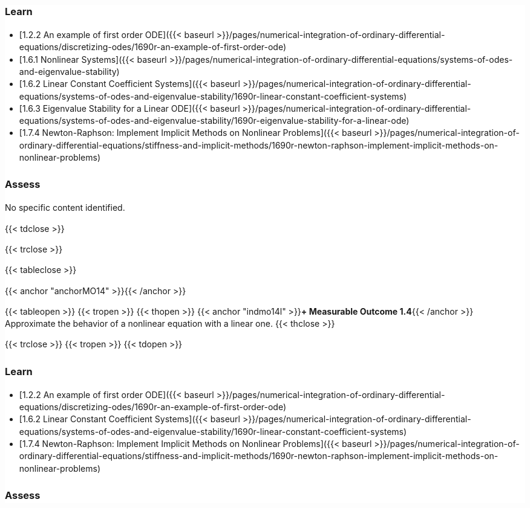 
### Learn

*   [1.2.2 An example of first order ODE]({{< baseurl >}}/pages/numerical-integration-of-ordinary-differential-equations/discretizing-odes/1690r-an-example-of-first-order-ode)
*   [1.6.1 Nonlinear Systems]({{< baseurl >}}/pages/numerical-integration-of-ordinary-differential-equations/systems-of-odes-and-eigenvalue-stability)
*   [1.6.2 Linear Constant Coefficient Systems]({{< baseurl >}}/pages/numerical-integration-of-ordinary-differential-equations/systems-of-odes-and-eigenvalue-stability/1690r-linear-constant-coefficient-systems)
*   [1.6.3 Eigenvalue Stability for a Linear ODE]({{< baseurl >}}/pages/numerical-integration-of-ordinary-differential-equations/systems-of-odes-and-eigenvalue-stability/1690r-eigenvalue-stability-for-a-linear-ode)
*   [1.7.4 Newton-Raphson: Implement Implicit Methods on Nonlinear Problems]({{< baseurl >}}/pages/numerical-integration-of-ordinary-differential-equations/stiffness-and-implicit-methods/1690r-newton-raphson-implement-implicit-methods-on-nonlinear-problems)

### Assess

No specific content identified.


{{< tdclose >}}

{{< trclose >}}

{{< tableclose >}}

{{< anchor "anchorMO14" >}}{{< /anchor >}}

{{< tableopen >}}
{{< tropen >}}
{{< thopen >}}
{{< anchor "indmo14l" >}}**\+ Measurable Outcome 1.4**{{< /anchor >}} Approximate the behavior of a nonlinear equation with a linear one.
{{< thclose >}}

{{< trclose >}}
{{< tropen >}}
{{< tdopen >}}


### Learn

*   [1.2.2 An example of first order ODE]({{< baseurl >}}/pages/numerical-integration-of-ordinary-differential-equations/discretizing-odes/1690r-an-example-of-first-order-ode)
*   [1.6.2 Linear Constant Coefficient Systems]({{< baseurl >}}/pages/numerical-integration-of-ordinary-differential-equations/systems-of-odes-and-eigenvalue-stability/1690r-linear-constant-coefficient-systems)
*   [1.7.4 Newton-Raphson: Implement Implicit Methods on Nonlinear Problems]({{< baseurl >}}/pages/numerical-integration-of-ordinary-differential-equations/stiffness-and-implicit-methods/1690r-newton-raphson-implement-implicit-methods-on-nonlinear-problems)

### Assess
